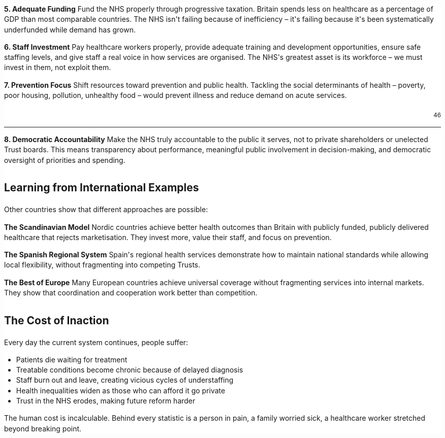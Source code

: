 **5. Adequate Funding**
Fund the NHS properly through progressive taxation. Britain spends less on healthcare as a percentage of GDP than most comparable countries. The NHS isn't failing because of inefficiency – it's failing because it's been systematically underfunded while demand has grown.

**6. Staff Investment**
Pay healthcare workers properly, provide adequate training and development opportunities, ensure safe staffing levels, and give staff a real voice in how services are organised. The NHS's greatest asset is its workforce – we must invest in them, not exploit them.

**7. Prevention Focus**
Shift resources toward prevention and public health. Tackling the social determinants of health – poverty, poor housing, pollution, unhealthy food – would prevent illness and reduce demand on acute services.

<div align="right"><sub>46</sub></div>
<div style="page-break-after: always;"></div>

---

**8. Democratic Accountability**
Make the NHS truly accountable to the public it serves, not to private shareholders or unelected Trust boards. This means transparency about performance, meaningful public involvement in decision-making, and democratic oversight of priorities and spending.

## Learning from International Examples

Other countries show that different approaches are possible:

**The Scandinavian Model**
Nordic countries achieve better health outcomes than Britain with publicly funded, publicly delivered healthcare that rejects marketisation. They invest more, value their staff, and focus on prevention.

**The Spanish Regional System**
Spain's regional health services demonstrate how to maintain national standards while allowing local flexibility, without fragmenting into competing Trusts.

**The Best of Europe**
Many European countries achieve universal coverage without fragmenting services into internal markets. They show that coordination and cooperation work better than competition.

## The Cost of Inaction

Every day the current system continues, people suffer:

- Patients die waiting for treatment
- Treatable conditions become chronic because of delayed diagnosis
- Staff burn out and leave, creating vicious cycles of understaffing
- Health inequalities widen as those who can afford it go private
- Trust in the NHS erodes, making future reform harder

The human cost is incalculable. Behind every statistic is a person in pain, a family worried sick, a healthcare worker stretched beyond breaking point.
